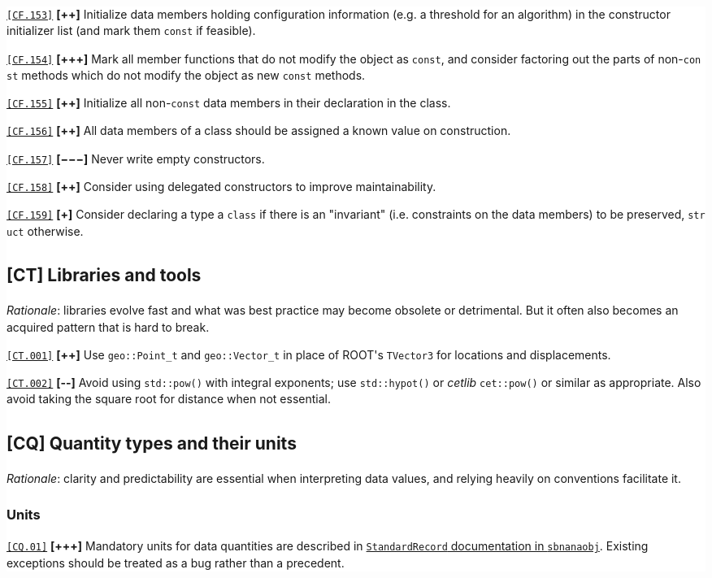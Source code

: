 [`[CF.153]`](#CF153) <span id="CF153"> **[++]**
  Initialize data members holding configuration information
  (e.g. a threshold for an algorithm) in the constructor initializer list
  (and mark them `const` if feasible).

[`[CF.154]`](#CF154) <span id="CF154"> **[+++]**
  Mark all member functions that do not modify the object as `const`,
  and consider factoring out the parts of non-`const` methods which do not
  modify the object as new `const` methods.

[`[CF.155]`](#CF155) <span id="CF155"> **[++]**
  Initialize all non-`const` data members in their declaration in the class.

[`[CF.156]`](#CF156) <span id="CF156"> **[++]**
  All data members of a class should be assigned a known value on construction.

[`[CF.157]`](#CF157) <span id="CF157"> **[−−−]**
  Never write empty constructors.

[`[CF.158]`](#CF158) <span id="CF158"> **[++]**
  Consider using delegated constructors to improve maintainability.

[`[CF.159]`](#CF159) <span id="CF159"> **[+]**
  Consider declaring a type a `class` if there is an "invariant"
  (i.e. constraints on the data members) to be preserved, `struct` otherwise.


##  [CT] Libraries and tools  ##############################################

_Rationale_: libraries evolve fast and what was best practice may become obsolete or detrimental.
But it often also becomes an acquired pattern that is hard to break.
  
[`[CT.001]`](#CT001) <span id="CT001"> **[++]**
  Use `geo::Point_t` and `geo::Vector_t` in place of ROOT's `TVector3` for locations and displacements.

[`[CT.002]`](#CT002) <span id="CT002"> **[--]**
  Avoid using `std::pow()` with integral exponents; use `std::hypot()` or _cetlib_ `cet::pow()` or similar as appropriate.
  Also avoid taking the square root for distance when not essential.


##  [CQ] Quantity types and their units  ###################################

_Rationale_: clarity and predictability are essential when interpreting data
values, and relying heavily on conventions facilitate it.


### Units

[`[CQ.01]`](#CQ01) <span id="CQ01"> **[+++]**
  Mandatory units for data quantities are described in
  [`StandardRecord` documentation in `sbnanaobj`](https://github.com/SBNSoftware/sbnanaobj/blob/develop/sbnanaobj/StandardRecord/README.md).
  Existing exceptions should be treated as a bug rather than a precedent.
